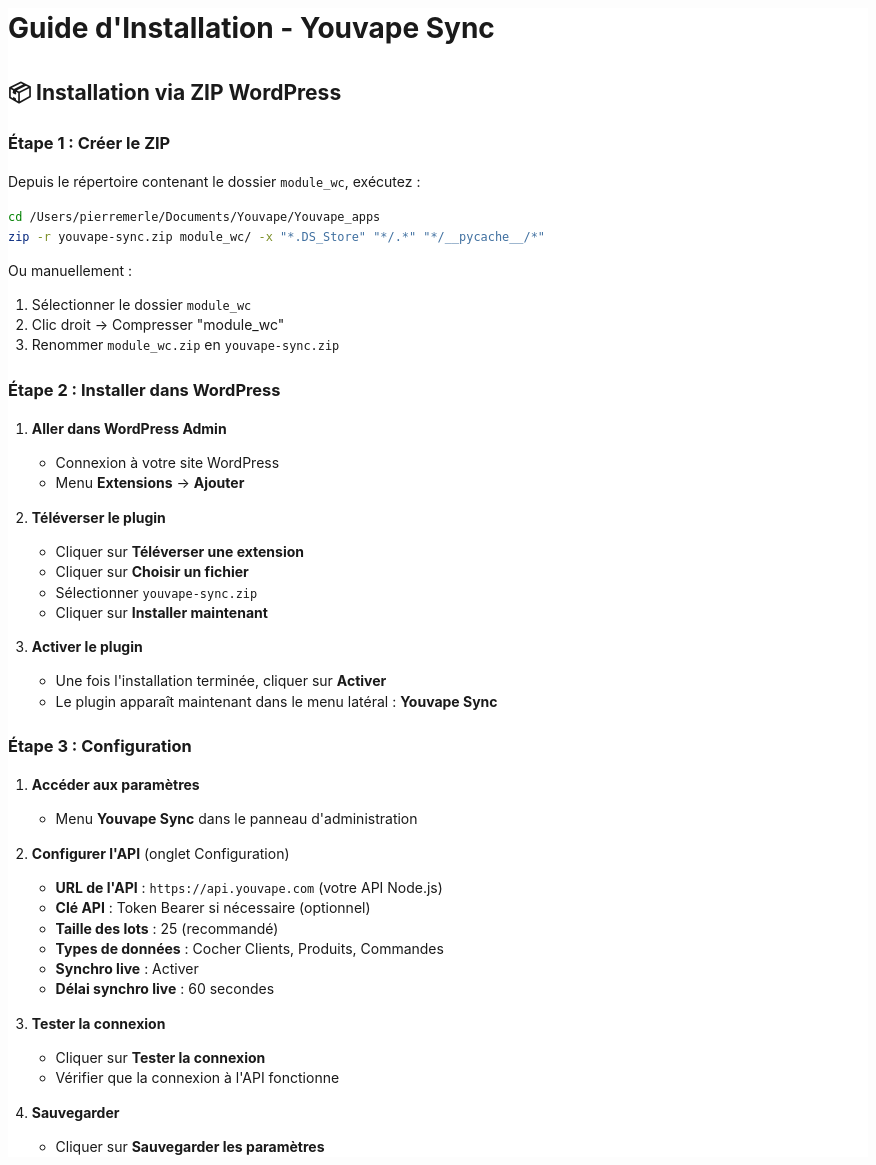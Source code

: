 # Guide d'Installation - Youvape Sync

## 📦 Installation via ZIP WordPress

### Étape 1 : Créer le ZIP

Depuis le répertoire contenant le dossier `module_wc`, exécutez :

```bash
cd /Users/pierremerle/Documents/Youvape/Youvape_apps
zip -r youvape-sync.zip module_wc/ -x "*.DS_Store" "*/.*" "*/__pycache__/*"
```

Ou manuellement :
1. Sélectionner le dossier `module_wc`
2. Clic droit → Compresser "module_wc"
3. Renommer `module_wc.zip` en `youvape-sync.zip`

### Étape 2 : Installer dans WordPress

1. **Aller dans WordPress Admin**
   - Connexion à votre site WordPress
   - Menu **Extensions** → **Ajouter**

2. **Téléverser le plugin**
   - Cliquer sur **Téléverser une extension**
   - Cliquer sur **Choisir un fichier**
   - Sélectionner `youvape-sync.zip`
   - Cliquer sur **Installer maintenant**

3. **Activer le plugin**
   - Une fois l'installation terminée, cliquer sur **Activer**
   - Le plugin apparaît maintenant dans le menu latéral : **Youvape Sync**

### Étape 3 : Configuration

1. **Accéder aux paramètres**
   - Menu **Youvape Sync** dans le panneau d'administration

2. **Configurer l'API** (onglet Configuration)
   - **URL de l'API** : `https://api.youvape.com` (votre API Node.js)
   - **Clé API** : Token Bearer si nécessaire (optionnel)
   - **Taille des lots** : 25 (recommandé)
   - **Types de données** : Cocher Clients, Produits, Commandes
   - **Synchro live** : Activer
   - **Délai synchro live** : 60 secondes

3. **Tester la connexion**
   - Cliquer sur **Tester la connexion**
   - Vérifier que la connexion à l'API fonctionne

4. **Sauvegarder**
   - Cliquer sur **Sauvegarder les paramètres**
